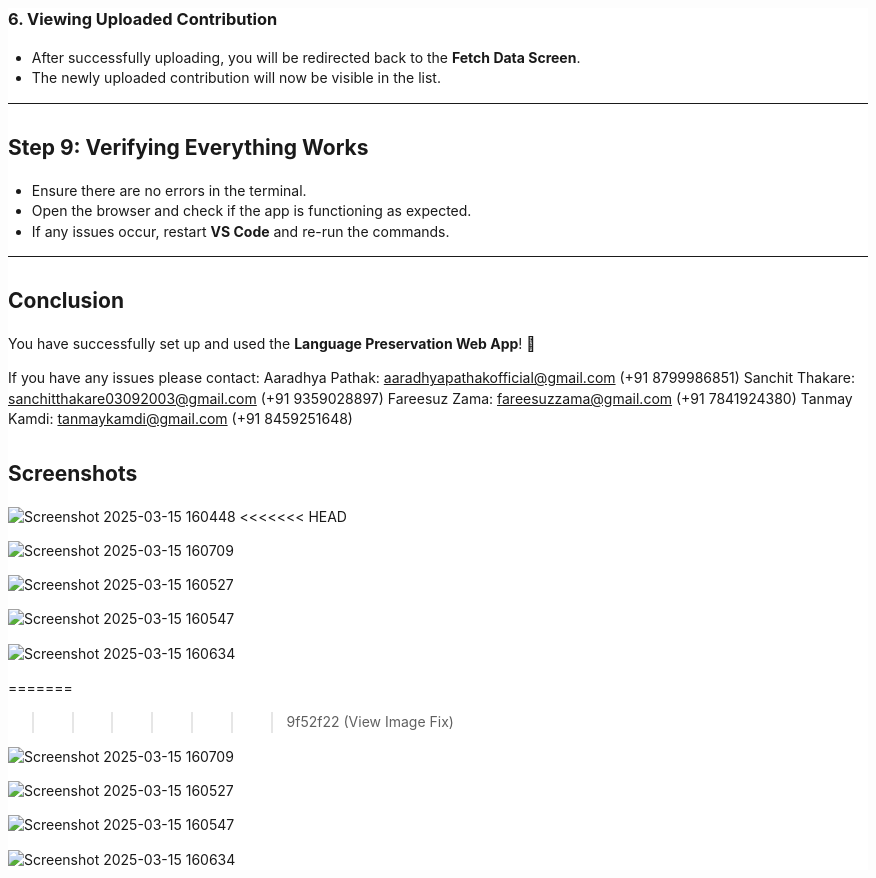 ### **6. Viewing Uploaded Contribution**
- After successfully uploading, you will be redirected back to the **Fetch Data Screen**.
- The newly uploaded contribution will now be visible in the list.

---

## **Step 9: Verifying Everything Works**
- Ensure there are no errors in the terminal.
- Open the browser and check if the app is functioning as expected.
- If any issues occur, restart **VS Code** and re-run the commands.

---

## **Conclusion**
You have successfully set up and used the **Language Preservation Web App**! 🎉

If you have any issues please contact:
Aaradhya Pathak: aaradhyapathakofficial@gmail.com (+91 8799986851)
Sanchit Thakare: sanchitthakare03092003@gmail.com (+91 9359028897)
Fareesuz Zama: fareesuzzama@gmail.com (+91 7841924380)
Tanmay Kamdi: tanmaykamdi@gmail.com (+91 8459251648)



## Screenshots

![Screenshot 2025-03-15 160448](https://github.com/user-attachments/assets/ac7b237e-e333-4e52-90f2-497574afc2eb)
<<<<<<< HEAD

![Screenshot 2025-03-15 160709](https://github.com/user-attachments/assets/7b3c38bc-32e4-4f2b-9a30-29a88690711c)

![Screenshot 2025-03-15 160527](https://github.com/user-attachments/assets/65a1eb78-89ad-4d06-b9dc-f546b1b636ad)

![Screenshot 2025-03-15 160547](https://github.com/user-attachments/assets/f1e4a6a7-c0cc-453f-b685-cb18e487e85b)

![Screenshot 2025-03-15 160634](https://github.com/user-attachments/assets/a523afa2-d58e-43bd-ae62-81d5f905e5fd)








=======
>>>>>>> 9f52f22 (View Image Fix)

![Screenshot 2025-03-15 160709](https://github.com/user-attachments/assets/7b3c38bc-32e4-4f2b-9a30-29a88690711c)

![Screenshot 2025-03-15 160527](https://github.com/user-attachments/assets/65a1eb78-89ad-4d06-b9dc-f546b1b636ad)

![Screenshot 2025-03-15 160547](https://github.com/user-attachments/assets/f1e4a6a7-c0cc-453f-b685-cb18e487e85b)

![Screenshot 2025-03-15 160634](https://github.com/user-attachments/assets/a523afa2-d58e-43bd-ae62-81d5f905e5fd)
